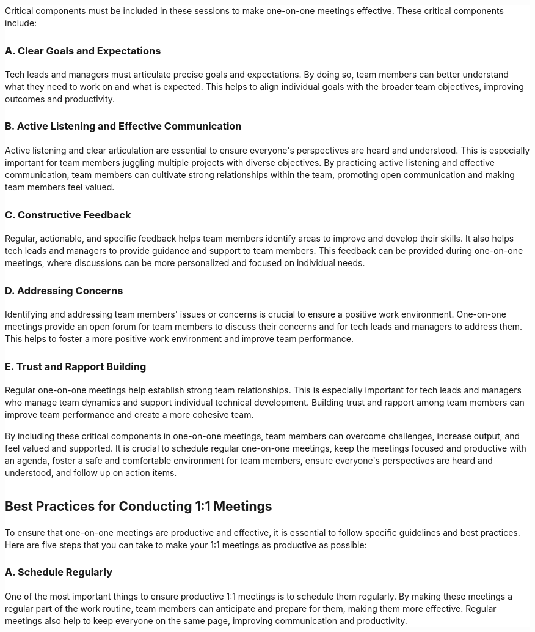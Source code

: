 Critical components must be included in these sessions to make one-on-one meetings effective. These critical components include:

### A. Clear Goals and Expectations

Tech leads and managers must articulate precise goals and expectations. By doing so, team members can better understand what they need to work on and what is expected. This helps to align individual goals with the broader team objectives, improving outcomes and productivity.

### B. Active Listening and Effective Communication

Active listening and clear articulation are essential to ensure everyone's perspectives are heard and understood. This is especially important for team members juggling multiple projects with diverse objectives. By practicing active listening and effective communication, team members can cultivate strong relationships within the team, promoting open communication and making team members feel valued.

### C. Constructive Feedback

Regular, actionable, and specific feedback helps team members identify areas to improve and develop their skills. It also helps tech leads and managers to provide guidance and support to team members. This feedback can be provided during one-on-one meetings, where discussions can be more personalized and focused on individual needs.

### D. Addressing Concerns

Identifying and addressing team members' issues or concerns is crucial to ensure a positive work environment. One-on-one meetings provide an open forum for team members to discuss their concerns and for tech leads and managers to address them. This helps to foster a more positive work environment and improve team performance.

### E. Trust and Rapport Building

Regular one-on-one meetings help establish strong team relationships. This is especially important for tech leads and managers who manage team dynamics and support individual technical development. Building trust and rapport among team members can improve team performance and create a more cohesive team.

By including these critical components in one-on-one meetings, team members can overcome challenges, increase output, and feel valued and supported. It is crucial to schedule regular one-on-one meetings, keep the meetings focused and productive with an agenda, foster a safe and comfortable environment for team members, ensure everyone's perspectives are heard and understood, and follow up on action items.

## Best Practices for Conducting 1:1 Meetings

To ensure that one-on-one meetings are productive and effective, it is essential to follow specific guidelines and best practices. Here are five steps that you can take to make your 1:1 meetings as productive as possible:

### A. Schedule Regularly

One of the most important things to ensure productive 1:1 meetings is to schedule them regularly. By making these meetings a regular part of the work routine, team members can anticipate and prepare for them, making them more effective. Regular meetings also help to keep everyone on the same page, improving communication and productivity.
